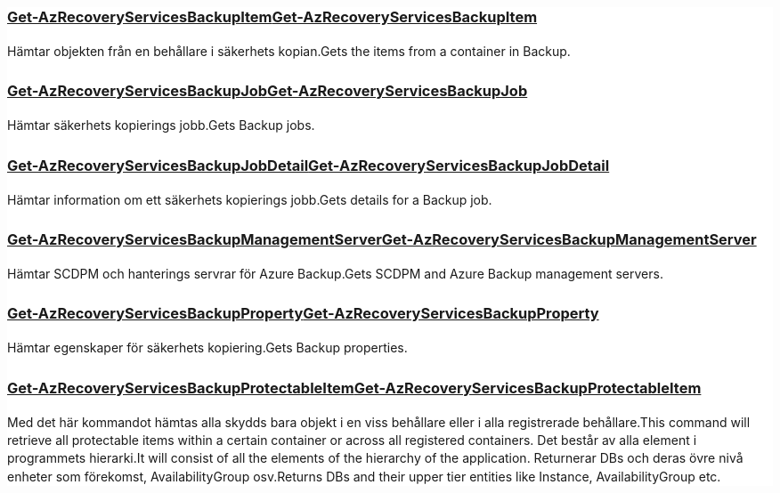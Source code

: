 ### [<span data-ttu-id="95065-160">Get-AzRecoveryServicesBackupItem</span><span class="sxs-lookup"><span data-stu-id="95065-160">Get-AzRecoveryServicesBackupItem</span></span>](Get-AzRecoveryServicesBackupItem.md)
<span data-ttu-id="95065-161">Hämtar objekten från en behållare i säkerhets kopian.</span><span class="sxs-lookup"><span data-stu-id="95065-161">Gets the items from a container in Backup.</span></span>

### [<span data-ttu-id="95065-162">Get-AzRecoveryServicesBackupJob</span><span class="sxs-lookup"><span data-stu-id="95065-162">Get-AzRecoveryServicesBackupJob</span></span>](Get-AzRecoveryServicesBackupJob.md)
<span data-ttu-id="95065-163">Hämtar säkerhets kopierings jobb.</span><span class="sxs-lookup"><span data-stu-id="95065-163">Gets Backup jobs.</span></span>

### [<span data-ttu-id="95065-164">Get-AzRecoveryServicesBackupJobDetail</span><span class="sxs-lookup"><span data-stu-id="95065-164">Get-AzRecoveryServicesBackupJobDetail</span></span>](Get-AzRecoveryServicesBackupJobDetail.md)
<span data-ttu-id="95065-165">Hämtar information om ett säkerhets kopierings jobb.</span><span class="sxs-lookup"><span data-stu-id="95065-165">Gets details for a Backup job.</span></span>

### [<span data-ttu-id="95065-166">Get-AzRecoveryServicesBackupManagementServer</span><span class="sxs-lookup"><span data-stu-id="95065-166">Get-AzRecoveryServicesBackupManagementServer</span></span>](Get-AzRecoveryServicesBackupManagementServer.md)
<span data-ttu-id="95065-167">Hämtar SCDPM och hanterings servrar för Azure Backup.</span><span class="sxs-lookup"><span data-stu-id="95065-167">Gets SCDPM and Azure Backup management servers.</span></span>

### [<span data-ttu-id="95065-168">Get-AzRecoveryServicesBackupProperty</span><span class="sxs-lookup"><span data-stu-id="95065-168">Get-AzRecoveryServicesBackupProperty</span></span>](Get-AzRecoveryServicesBackupProperty.md)
<span data-ttu-id="95065-169">Hämtar egenskaper för säkerhets kopiering.</span><span class="sxs-lookup"><span data-stu-id="95065-169">Gets Backup properties.</span></span>

### [<span data-ttu-id="95065-170">Get-AzRecoveryServicesBackupProtectableItem</span><span class="sxs-lookup"><span data-stu-id="95065-170">Get-AzRecoveryServicesBackupProtectableItem</span></span>](Get-AzRecoveryServicesBackupProtectableItem.md)
<span data-ttu-id="95065-171">Med det här kommandot hämtas alla skydds bara objekt i en viss behållare eller i alla registrerade behållare.</span><span class="sxs-lookup"><span data-stu-id="95065-171">This command will retrieve all protectable items within a certain container or across all registered containers.</span></span> <span data-ttu-id="95065-172">Det består av alla element i programmets hierarki.</span><span class="sxs-lookup"><span data-stu-id="95065-172">It will consist of all the elements of the hierarchy of the application.</span></span> <span data-ttu-id="95065-173">Returnerar DBs och deras övre nivå enheter som förekomst, AvailabilityGroup osv.</span><span class="sxs-lookup"><span data-stu-id="95065-173">Returns DBs and their upper tier entities like Instance, AvailabilityGroup etc.</span></span>

